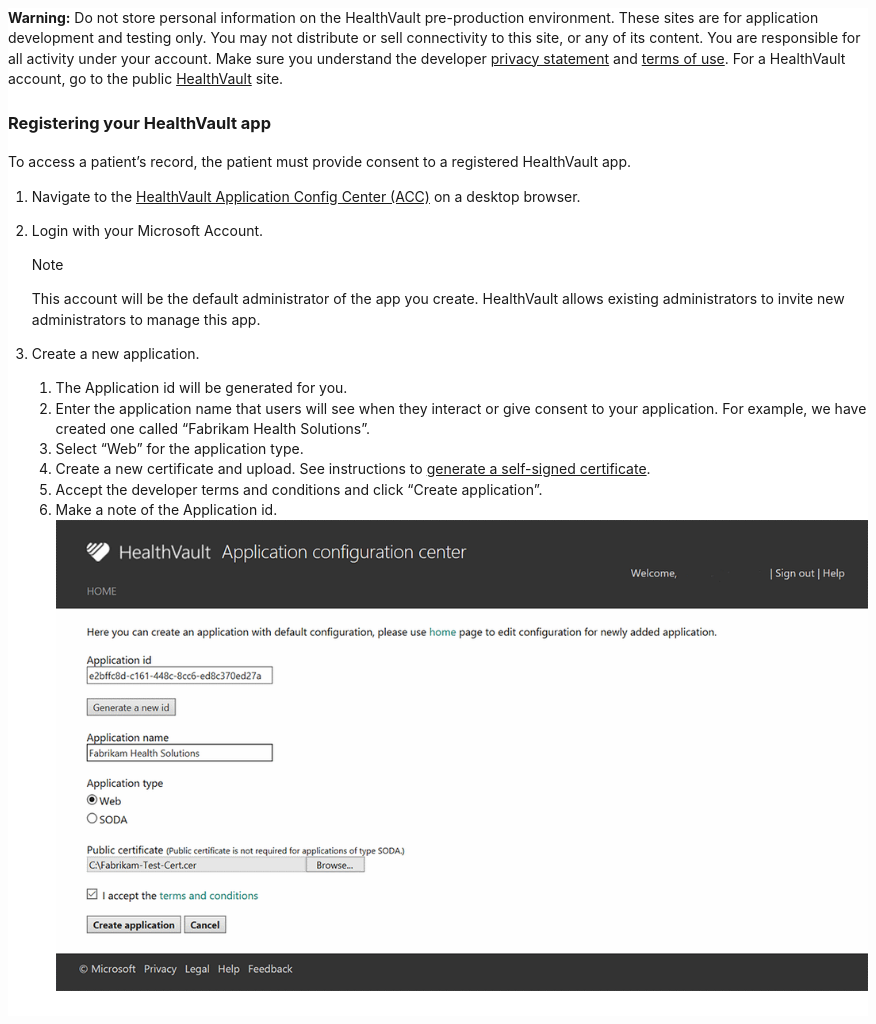 **Warning:** Do not store personal information on the HealthVault pre-production environment. These sites are for application development and testing only. You may not distribute or sell connectivity to this site, or any of its content. You are responsible for all activity under your account. Make sure you understand the developer [privacy statement](https://config.healthvault-ppe.com/PrivacyStatement.aspx) and [terms of use](https://config.healthvault-ppe.com/ServiceAgreement.aspx). For a HealthVault account, go to the public [HealthVault](https://www.healthvault.com/) site.

### Registering your HealthVault app

To access a patient’s record, the patient must provide consent to a registered HealthVault app.

1.  Navigate to the [HealthVault Application Config Center (ACC)](https://go.microsoft.com/fwlink/?linkid=838954) on a desktop browser.
2.  Login with your Microsoft Account.

    > [!NOTE]
    > This account will be the default administrator of the app you create. HealthVault allows existing administrators to invite new administrators to manage this app.

3.  Create a new application.
    1.  The Application id will be generated for you.
    2.  Enter the application name that users will see when they interact or give consent to your application. For example, we have created one called “Fabrikam Health Solutions”.
    3.  Select “Web” for the application type.
    4.  Create a new certificate and upload. See instructions to [generate a self-signed certificate](#_Certificates).
    5.  Accept the developer terms and conditions and click “Create application”.
    6.  Make a note of the Application id.
        <img src="/healthvault/images/IC866205.png" title="Creating Fabrikam Health Solutions" alt="Creating Fabrikam Health Solutions" id="HVActionPlans_fig01" /> 
